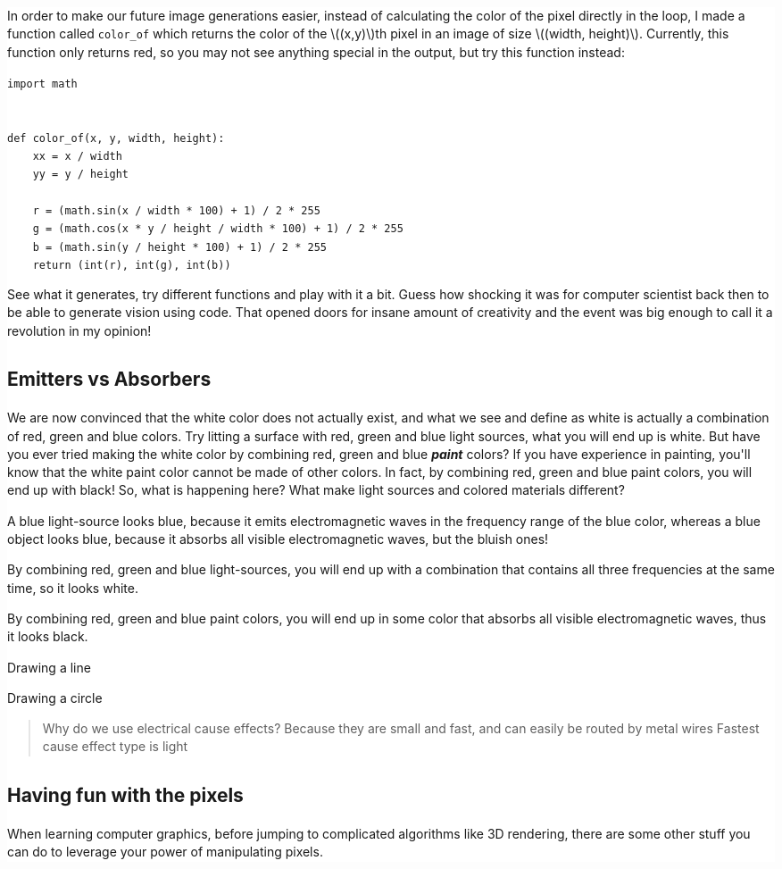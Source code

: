 In order to make our future image generations easier, instead of calculating the color of the pixel directly in the loop, I made a function called `color_of` which returns the color of the \\((x,y)\\)th pixel in an image of size \\((width, height)\\). Currently, this function only returns red, so you may not see anything special in the output, but try this function instead:

```python=
import math


def color_of(x, y, width, height):
    xx = x / width
    yy = y / height

    r = (math.sin(x / width * 100) + 1) / 2 * 255
    g = (math.cos(x * y / height / width * 100) + 1) / 2 * 255
    b = (math.sin(y / height * 100) + 1) / 2 * 255
    return (int(r), int(g), int(b))
```

See what it generates, try different functions and play with it a bit. Guess how shocking it was for computer scientist back then to be able to generate vision using code. That opened doors for insane amount of creativity and the event was big enough to call it a revolution in my opinion!

## Emitters vs Absorbers

We are now convinced that the white color does not actually exist, and what we see and define as white is actually a combination of red, green and blue colors. Try litting a surface with red, green and blue light sources, what you will end up is white. But have you ever tried making the white color by combining red, green and blue ***paint*** colors? If you have experience in painting, you'll know that the white paint color cannot be made of other colors. In fact, by combining red, green and blue paint colors, you will end up with black! So, what is happening here? What make light sources and colored materials different?

A blue light-source looks blue, because it emits electromagnetic waves in the frequency range of the blue color, whereas a blue object looks blue, because it absorbs all visible electromagnetic waves, but the bluish ones!

By combining red, green and blue light-sources, you will end up with a combination that contains all three frequencies at the same time, so it looks white.

By combining red, green and blue paint colors, you will end up in some color that absorbs all visible electromagnetic waves, thus it looks black.

Drawing a line

Drawing a circle

 > Why do we use electrical cause effects? Because they are small and fast, and can easily be routed by metal wires Fastest cause effect type is light

## Having fun with the pixels

When learning computer graphics, before jumping to complicated algorithms like 3D rendering, there are some other stuff you can do to leverage your power of manipulating pixels.
